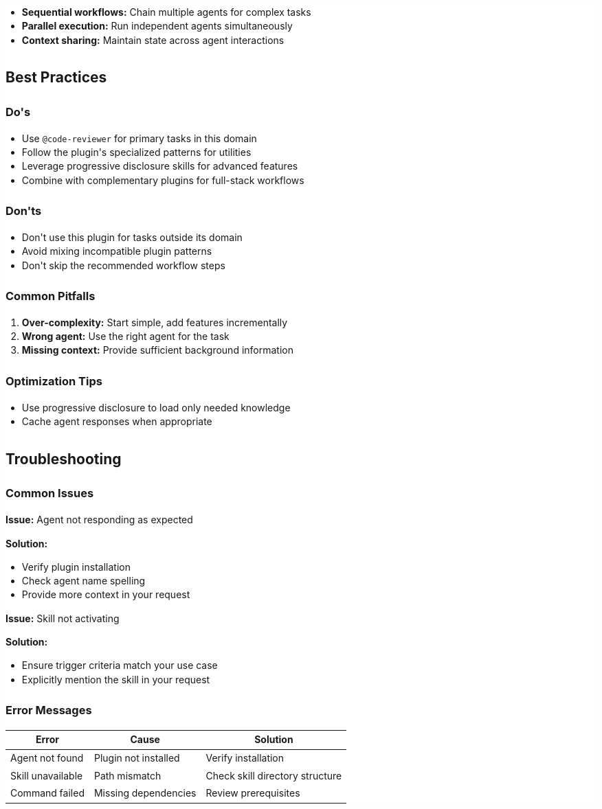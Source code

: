 - **Sequential workflows:** Chain multiple agents for complex tasks
- **Parallel execution:** Run independent agents simultaneously
- **Context sharing:** Maintain state across agent interactions

## Best Practices

### Do's

- Use `@code-reviewer` for primary tasks in this domain
- Follow the plugin's specialized patterns for utilities
- Leverage progressive disclosure skills for advanced features
- Combine with complementary plugins for full-stack workflows

### Don'ts

- Don't use this plugin for tasks outside its domain
- Avoid mixing incompatible plugin patterns
- Don't skip the recommended workflow steps

### Common Pitfalls

1. **Over-complexity:** Start simple, add features incrementally
2. **Wrong agent:** Use the right agent for the task
3. **Missing context:** Provide sufficient background information

### Optimization Tips

- Use progressive disclosure to load only needed knowledge
- Cache agent responses when appropriate

## Troubleshooting

### Common Issues

**Issue:** Agent not responding as expected

**Solution:**
- Verify plugin installation
- Check agent name spelling
- Provide more context in your request

**Issue:** Skill not activating

**Solution:**
- Ensure trigger criteria match your use case
- Explicitly mention the skill in your request

### Error Messages


| Error | Cause | Solution |
|-------|-------|----------|
| Agent not found | Plugin not installed | Verify installation |
| Skill unavailable | Path mismatch | Check skill directory structure |
| Command failed | Missing dependencies | Review prerequisites |
